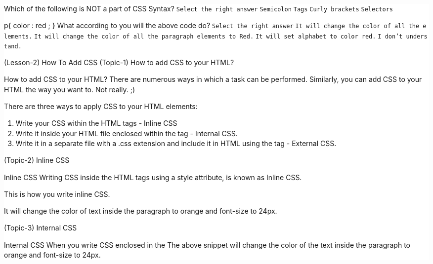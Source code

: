 Which of the following is NOT a part of CSS Syntax?
`Select the right answer`
`Semicolon`
`Tags`
`Curly brackets`
`Selectors`

p{
color : red ; 
}
What according to you will the above code do?
`Select the right answer`
`It will change the color of all the elements.`
`It will change the color of all the paragraph elements to Red.`
`It will set alphabet to color red.`
`I don’t understand.`


(Lesson-2) How To Add CSS
(Topic-1) How to add CSS to your HTML?

How to add CSS to your HTML?
There are numerous ways in which a task can be performed. Similarly, you can add CSS to your HTML the way you want to. Not really. ;)

There are three ways to apply CSS to your HTML elements:

1. Write your CSS within the HTML tags - Inline CSS
2. Write it inside your HTML file enclosed within the <style></style> tag - Internal CSS.
3. Write it in a separate file with a .css extension and include it in HTML using the <link> tag - External CSS.

(Topic-2) Inline CSS

Inline CSS
Writing CSS inside the HTML tags using a style attribute, is known as Inline CSS.
 <p style=”font-size: 24px; color: orange;”>
This is how you write inline CSS.
</p>
<img-of-snippet-above->
It will change the color of text inside the paragraph to orange and font-size to 24px.

(Topic-3) Internal CSS

Internal CSS
When you write CSS enclosed in the <style> tag within the <head> tag in your HTML file, it is known as Internal CSS.
 <head>
	<style>
	p{
		color: orange;
		font-size: 24px;
	}
</style>
</head>
The above snippet will change the color of the text inside the paragraph to orange and font-size to 24px.
